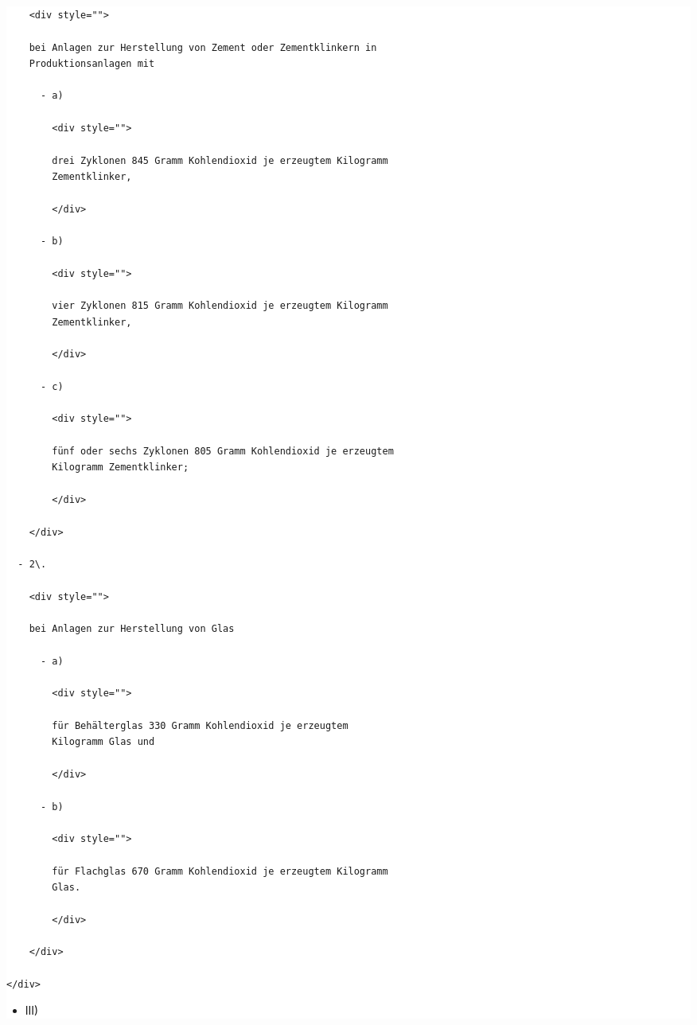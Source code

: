         <div style="">
        
        bei Anlagen zur Herstellung von Zement oder Zementklinkern in
        Produktionsanlagen mit
        
          - a)
            
            <div style="">
            
            drei Zyklonen 845 Gramm Kohlendioxid je erzeugtem Kilogramm
            Zementklinker,
            
            </div>
        
          - b)
            
            <div style="">
            
            vier Zyklonen 815 Gramm Kohlendioxid je erzeugtem Kilogramm
            Zementklinker,
            
            </div>
        
          - c)
            
            <div style="">
            
            fünf oder sechs Zyklonen 805 Gramm Kohlendioxid je erzeugtem
            Kilogramm Zementklinker;
            
            </div>
        
        </div>
    
      - 2\.
        
        <div style="">
        
        bei Anlagen zur Herstellung von Glas
        
          - a)
            
            <div style="">
            
            für Behälterglas 330 Gramm Kohlendioxid je erzeugtem
            Kilogramm Glas und
            
            </div>
        
          - b)
            
            <div style="">
            
            für Flachglas 670 Gramm Kohlendioxid je erzeugtem Kilogramm
            Glas.
            
            </div>
        
        </div>
    
    </div>

  - III)
    
